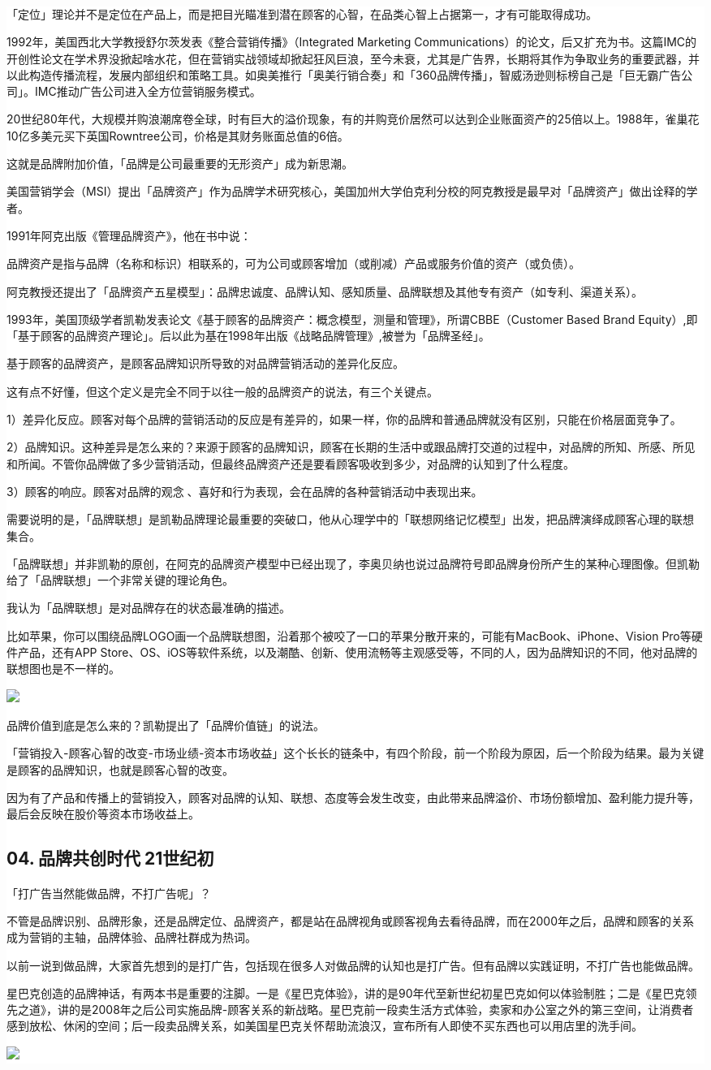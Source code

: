 「定位」理论并不是定位在产品上，而是把目光瞄准到潜在顾客的心智，在品类心智上占据第一，才有可能取得成功。

1992年，美国西北大学教授舒尔茨发表《整合营销传播》（Integrated Marketing Communications）的论文，后又扩充为书。这篇IMC的开创性论文在学术界没掀起啥水花，但在营销实战领域却掀起狂风巨浪，至今未衰，尤其是广告界，长期将其作为争取业务的重要武器，并以此构造传播流程，发展内部组织和策略工具。如奥美推行「奥美行销合奏」和「360品牌传播」，智威汤逊则标榜自己是「巨无霸广告公司」。IMC推动广告公司进入全方位营销服务模式。

20世纪80年代，大规模并购浪潮席卷全球，时有巨大的溢价现象，有的并购竞价居然可以达到企业账面资产的25倍以上。1988年，雀巢花10亿多美元买下英国Rowntree公司，价格是其财务账面总值的6倍。

这就是品牌附加价值，「品牌是公司最重要的无形资产」成为新思潮。

美国营销学会（MSI）提出「品牌资产」作为品牌学术研究核心，美国加州大学伯克利分校的阿克教授是最早对「品牌资产」做出诠释的学者。

1991年阿克出版《管理品牌资产》，他在书中说：

品牌资产是指与品牌（名称和标识）相联系的，可为公司或顾客增加（或削减）产品或服务价值的资产（或负债）。

阿克教授还提出了「品牌资产五星模型」：品牌忠诚度、品牌认知、感知质量、品牌联想及其他专有资产（如专利、渠道关系）。

1993年，美国顶级学者凯勒发表论文《基于顾客的品牌资产：概念模型，测量和管理》，所谓CBBE（Customer Based Brand Equity）,即「基于顾客的品牌资产理论」。后以此为基在1998年出版《战略品牌管理》,被誉为「品牌圣经」。

基于顾客的品牌资产，是顾客品牌知识所导致的对品牌营销活动的差异化反应。

这有点不好懂，但这个定义是完全不同于以往一般的品牌资产的说法，有三个关键点。

1）差异化反应。顾客对每个品牌的营销活动的反应是有差异的，如果一样，你的品牌和普通品牌就没有区别，只能在价格层面竞争了。

2）品牌知识。这种差异是怎么来的？来源于顾客的品牌知识，顾客在长期的生活中或跟品牌打交道的过程中，对品牌的所知、所感、所见和所闻。不管你品牌做了多少营销活动，但最终品牌资产还是要看顾客吸收到多少，对品牌的认知到了什么程度。

3）顾客的响应。顾客对品牌的观念 、喜好和行为表现，会在品牌的各种营销活动中表现出来。

需要说明的是，「品牌联想」是凯勒品牌理论最重要的突破口，他从心理学中的「联想网络记忆模型」出发，把品牌演绎成顾客心理的联想集合。

「品牌联想」并非凯勒的原创，在阿克的品牌资产模型中已经出现了，李奥贝纳也说过品牌符号即品牌身份所产生的某种心理图像。但凯勒给了「品牌联想」一个非常关键的理论角色。

我认为「品牌联想」是对品牌存在的状态最准确的描述。

比如苹果，你可以围绕品牌LOGO画一个品牌联想图，沿着那个被咬了一口的苹果分散开来的，可能有MacBook、iPhone、Vision Pro等硬件产品，还有APP Store、OS、iOS等软件系统，以及潮酷、创新、使用流畅等主观感受等，不同的人，因为品牌知识的不同，他对品牌的联想图也是不一样的。

![](https://image.woshipm.com/2024/10/06/8eb701b6-839c-11ef-bb45-00163e142b65.png)

品牌价值到底是怎么来的？凯勒提出了「品牌价值链」的说法。

「营销投入-顾客心智的改变-市场业绩-资本市场收益」这个长长的链条中，有四个阶段，前一个阶段为原因，后一个阶段为结果。最为关键是顾客的品牌知识，也就是顾客心智的改变。

因为有了产品和传播上的营销投入，顾客对品牌的认知、联想、态度等会发生改变，由此带来品牌溢价、市场份额增加、盈利能力提升等，最后会反映在股价等资本市场收益上。

## 04\. 品牌共创时代 21世纪初

「打广告当然能做品牌，不打广告呢」？

不管是品牌识别、品牌形象，还是品牌定位、品牌资产，都是站在品牌视角或顾客视角去看待品牌，而在2000年之后，品牌和顾客的关系成为营销的主轴，品牌体验、品牌社群成为热词。

以前一说到做品牌，大家首先想到的是打广告，包括现在很多人对做品牌的认知也是打广告。但有品牌以实践证明，不打广告也能做品牌。

星巴克创造的品牌神话，有两本书是重要的注脚。一是《星巴克体验》，讲的是90年代至新世纪初星巴克如何以体验制胜；二是《星巴克领先之道》，讲的是2008年之后公司实施品牌-顾客关系的新战略。星巴克前一段卖生活方式体验，卖家和办公室之外的第三空间，让消费者感到放松、休闲的空间；后一段卖品牌关系，如美国星巴克关怀帮助流浪汉，宣布所有人即使不买东西也可以用店里的洗手间。

![](https://image.woshipm.com/2024/10/06/8f2300a0-839c-11ef-bb45-00163e142b65.png)

